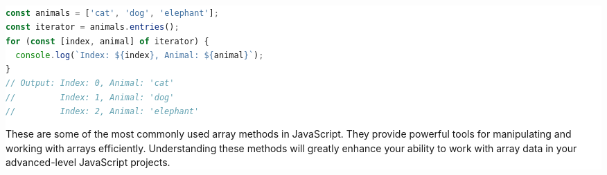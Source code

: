 ```javascript
const animals = ['cat', 'dog', 'elephant'];
const iterator = animals.entries();
for (const [index, animal] of iterator) {
  console.log(`Index: ${index}, Animal: ${animal}`);
}
// Output: Index: 0, Animal: 'cat'
//         Index: 1, Animal: 'dog'
//         Index: 2, Animal: 'elephant'
```

These are some of the most commonly used array methods in JavaScript. They provide powerful tools for manipulating and working with arrays efficiently. Understanding these methods will greatly enhance your ability to work with array data in your advanced-level JavaScript projects.

  [id]: "12345",
